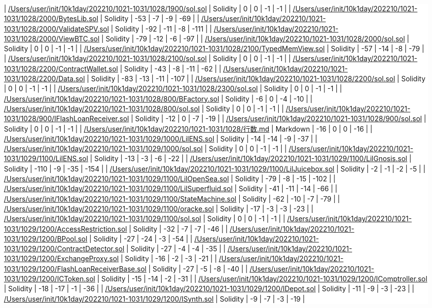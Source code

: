 | [/Users/user/init/10k1day/202210/1021-1031/1028/1900/sol.sol](//Users/user/init/10k1day/202210/1021-1031/1028/1900/sol.sol) | Solidity | 0 | 0 | -1 | -1 |
| [/Users/user/init/10k1day/202210/1021-1031/1028/2000/BytesLib.sol](//Users/user/init/10k1day/202210/1021-1031/1028/2000/BytesLib.sol) | Solidity | -53 | -7 | -9 | -69 |
| [/Users/user/init/10k1day/202210/1021-1031/1028/2000/ValidateSPV.sol](//Users/user/init/10k1day/202210/1021-1031/1028/2000/ValidateSPV.sol) | Solidity | -92 | -11 | -8 | -111 |
| [/Users/user/init/10k1day/202210/1021-1031/1028/2000/ViewBTC.sol](//Users/user/init/10k1day/202210/1021-1031/1028/2000/ViewBTC.sol) | Solidity | -79 | -12 | -6 | -97 |
| [/Users/user/init/10k1day/202210/1021-1031/1028/2000/sol.sol](//Users/user/init/10k1day/202210/1021-1031/1028/2000/sol.sol) | Solidity | 0 | 0 | -1 | -1 |
| [/Users/user/init/10k1day/202210/1021-1031/1028/2100/TypedMemView.sol](//Users/user/init/10k1day/202210/1021-1031/1028/2100/TypedMemView.sol) | Solidity | -57 | -14 | -8 | -79 |
| [/Users/user/init/10k1day/202210/1021-1031/1028/2100/sol.sol](//Users/user/init/10k1day/202210/1021-1031/1028/2100/sol.sol) | Solidity | 0 | 0 | -1 | -1 |
| [/Users/user/init/10k1day/202210/1021-1031/1028/2200/ContractWallet.sol](//Users/user/init/10k1day/202210/1021-1031/1028/2200/ContractWallet.sol) | Solidity | -43 | -8 | -11 | -62 |
| [/Users/user/init/10k1day/202210/1021-1031/1028/2200/Data.sol](//Users/user/init/10k1day/202210/1021-1031/1028/2200/Data.sol) | Solidity | -83 | -13 | -11 | -107 |
| [/Users/user/init/10k1day/202210/1021-1031/1028/2200/sol.sol](//Users/user/init/10k1day/202210/1021-1031/1028/2200/sol.sol) | Solidity | 0 | 0 | -1 | -1 |
| [/Users/user/init/10k1day/202210/1021-1031/1028/2300/sol.sol](//Users/user/init/10k1day/202210/1021-1031/1028/2300/sol.sol) | Solidity | 0 | 0 | -1 | -1 |
| [/Users/user/init/10k1day/202210/1021-1031/1028/800/BFactory.sol](//Users/user/init/10k1day/202210/1021-1031/1028/800/BFactory.sol) | Solidity | -6 | 0 | -4 | -10 |
| [/Users/user/init/10k1day/202210/1021-1031/1028/800/sol.sol](//Users/user/init/10k1day/202210/1021-1031/1028/800/sol.sol) | Solidity | 0 | 0 | -1 | -1 |
| [/Users/user/init/10k1day/202210/1021-1031/1028/900/IFlashLoanReceiver.sol](//Users/user/init/10k1day/202210/1021-1031/1028/900/IFlashLoanReceiver.sol) | Solidity | -12 | 0 | -7 | -19 |
| [/Users/user/init/10k1day/202210/1021-1031/1028/900/sol.sol](//Users/user/init/10k1day/202210/1021-1031/1028/900/sol.sol) | Solidity | 0 | 0 | -1 | -1 |
| [/Users/user/init/10k1day/202210/1021-1031/1028/行数.md](//Users/user/init/10k1day/202210/1021-1031/1028/%E8%A1%8C%E6%95%B0.md) | Markdown | -16 | 0 | 0 | -16 |
| [/Users/user/init/10k1day/202210/1021-1031/1029/1000/LilENS.sol](//Users/user/init/10k1day/202210/1021-1031/1029/1000/LilENS.sol) | Solidity | -14 | -14 | -9 | -37 |
| [/Users/user/init/10k1day/202210/1021-1031/1029/1000/sol.sol](//Users/user/init/10k1day/202210/1021-1031/1029/1000/sol.sol) | Solidity | 0 | 0 | -1 | -1 |
| [/Users/user/init/10k1day/202210/1021-1031/1029/1100/LilENS.sol](//Users/user/init/10k1day/202210/1021-1031/1029/1100/LilENS.sol) | Solidity | -13 | -3 | -6 | -22 |
| [/Users/user/init/10k1day/202210/1021-1031/1029/1100/LilGnosis.sol](//Users/user/init/10k1day/202210/1021-1031/1029/1100/LilGnosis.sol) | Solidity | -110 | -9 | -35 | -154 |
| [/Users/user/init/10k1day/202210/1021-1031/1029/1100/LilJuicebox.sol](//Users/user/init/10k1day/202210/1021-1031/1029/1100/LilJuicebox.sol) | Solidity | -2 | -1 | -2 | -5 |
| [/Users/user/init/10k1day/202210/1021-1031/1029/1100/LilOpenSea.sol](//Users/user/init/10k1day/202210/1021-1031/1029/1100/LilOpenSea.sol) | Solidity | -79 | -8 | -15 | -102 |
| [/Users/user/init/10k1day/202210/1021-1031/1029/1100/LilSuperfluid.sol](//Users/user/init/10k1day/202210/1021-1031/1029/1100/LilSuperfluid.sol) | Solidity | -41 | -11 | -14 | -66 |
| [/Users/user/init/10k1day/202210/1021-1031/1029/1100/StateMachine.sol](//Users/user/init/10k1day/202210/1021-1031/1029/1100/StateMachine.sol) | Solidity | -62 | -10 | -7 | -79 |
| [/Users/user/init/10k1day/202210/1021-1031/1029/1100/oracke.sol](//Users/user/init/10k1day/202210/1021-1031/1029/1100/oracke.sol) | Solidity | -17 | -3 | -3 | -23 |
| [/Users/user/init/10k1day/202210/1021-1031/1029/1100/sol.sol](//Users/user/init/10k1day/202210/1021-1031/1029/1100/sol.sol) | Solidity | 0 | 0 | -1 | -1 |
| [/Users/user/init/10k1day/202210/1021-1031/1029/1200/AccessRestriction.sol](//Users/user/init/10k1day/202210/1021-1031/1029/1200/AccessRestriction.sol) | Solidity | -32 | -7 | -7 | -46 |
| [/Users/user/init/10k1day/202210/1021-1031/1029/1200/BPool.sol](//Users/user/init/10k1day/202210/1021-1031/1029/1200/BPool.sol) | Solidity | -27 | -24 | -3 | -54 |
| [/Users/user/init/10k1day/202210/1021-1031/1029/1200/ContractDetector.sol](//Users/user/init/10k1day/202210/1021-1031/1029/1200/ContractDetector.sol) | Solidity | -27 | -4 | -4 | -35 |
| [/Users/user/init/10k1day/202210/1021-1031/1029/1200/ExchangeProxy.sol](//Users/user/init/10k1day/202210/1021-1031/1029/1200/ExchangeProxy.sol) | Solidity | -16 | -2 | -3 | -21 |
| [/Users/user/init/10k1day/202210/1021-1031/1029/1200/FlashLoanReceiverBase.sol](//Users/user/init/10k1day/202210/1021-1031/1029/1200/FlashLoanReceiverBase.sol) | Solidity | -27 | -5 | -8 | -40 |
| [/Users/user/init/10k1day/202210/1021-1031/1029/1200/ICToken.sol](//Users/user/init/10k1day/202210/1021-1031/1029/1200/ICToken.sol) | Solidity | -15 | -14 | -2 | -31 |
| [/Users/user/init/10k1day/202210/1021-1031/1029/1200/IComptroller.sol](//Users/user/init/10k1day/202210/1021-1031/1029/1200/IComptroller.sol) | Solidity | -18 | -17 | -1 | -36 |
| [/Users/user/init/10k1day/202210/1021-1031/1029/1200/IDepot.sol](//Users/user/init/10k1day/202210/1021-1031/1029/1200/IDepot.sol) | Solidity | -11 | -9 | -3 | -23 |
| [/Users/user/init/10k1day/202210/1021-1031/1029/1200/ISynth.sol](//Users/user/init/10k1day/202210/1021-1031/1029/1200/ISynth.sol) | Solidity | -9 | -7 | -3 | -19 |
